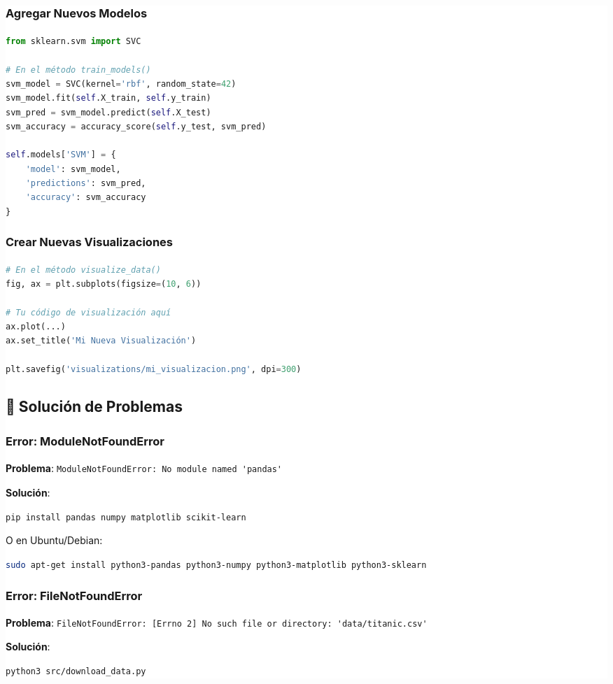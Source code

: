### Agregar Nuevos Modelos

```python
from sklearn.svm import SVC

# En el método train_models()
svm_model = SVC(kernel='rbf', random_state=42)
svm_model.fit(self.X_train, self.y_train)
svm_pred = svm_model.predict(self.X_test)
svm_accuracy = accuracy_score(self.y_test, svm_pred)

self.models['SVM'] = {
    'model': svm_model,
    'predictions': svm_pred,
    'accuracy': svm_accuracy
}
```

### Crear Nuevas Visualizaciones

```python
# En el método visualize_data()
fig, ax = plt.subplots(figsize=(10, 6))

# Tu código de visualización aquí
ax.plot(...)
ax.set_title('Mi Nueva Visualización')

plt.savefig('visualizations/mi_visualizacion.png', dpi=300)
```

## 🐛 Solución de Problemas

### Error: ModuleNotFoundError

**Problema**: `ModuleNotFoundError: No module named 'pandas'`

**Solución**:
```bash
pip install pandas numpy matplotlib scikit-learn
```

O en Ubuntu/Debian:
```bash
sudo apt-get install python3-pandas python3-numpy python3-matplotlib python3-sklearn
```

### Error: FileNotFoundError

**Problema**: `FileNotFoundError: [Errno 2] No such file or directory: 'data/titanic.csv'`

**Solución**:
```bash
python3 src/download_data.py
```
